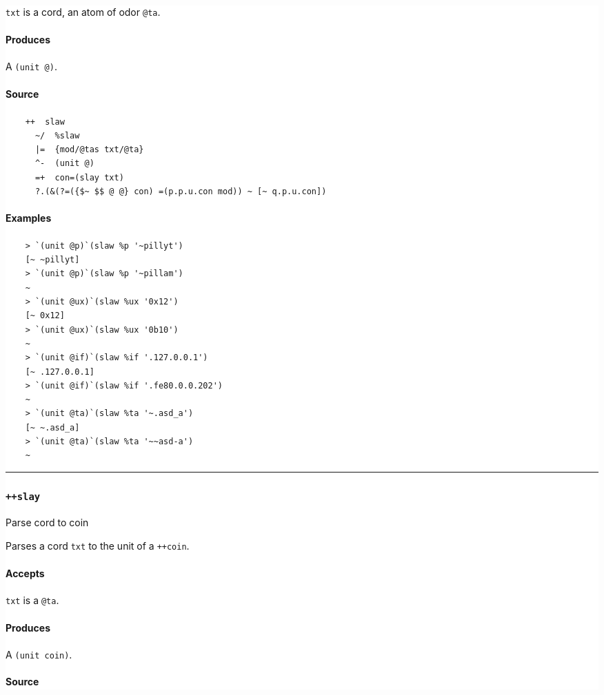 `txt` is a cord, an atom of odor `@ta`.

#### Produces

A `(unit @)`.

#### Source

```hoon
    ++  slaw
      ~/  %slaw
      |=  {mod/@tas txt/@ta}
      ^-  (unit @)
      =+  con=(slay txt)
      ?.(&(?=({$~ $$ @ @} con) =(p.p.u.con mod)) ~ [~ q.p.u.con])
```

#### Examples

```
    > `(unit @p)`(slaw %p '~pillyt')
    [~ ~pillyt]
    > `(unit @p)`(slaw %p '~pillam')
    ~
    > `(unit @ux)`(slaw %ux '0x12')
    [~ 0x12]
    > `(unit @ux)`(slaw %ux '0b10')
    ~
    > `(unit @if)`(slaw %if '.127.0.0.1')
    [~ .127.0.0.1]
    > `(unit @if)`(slaw %if '.fe80.0.0.202')
    ~
    > `(unit @ta)`(slaw %ta '~.asd_a')
    [~ ~.asd_a]
    > `(unit @ta)`(slaw %ta '~~asd-a')
    ~
```


---
### `++slay`

Parse cord to coin

Parses a cord `txt` to the unit of a `++coin`.

#### Accepts

`txt` is a `@ta`.

#### Produces

A `(unit coin)`.

#### Source
